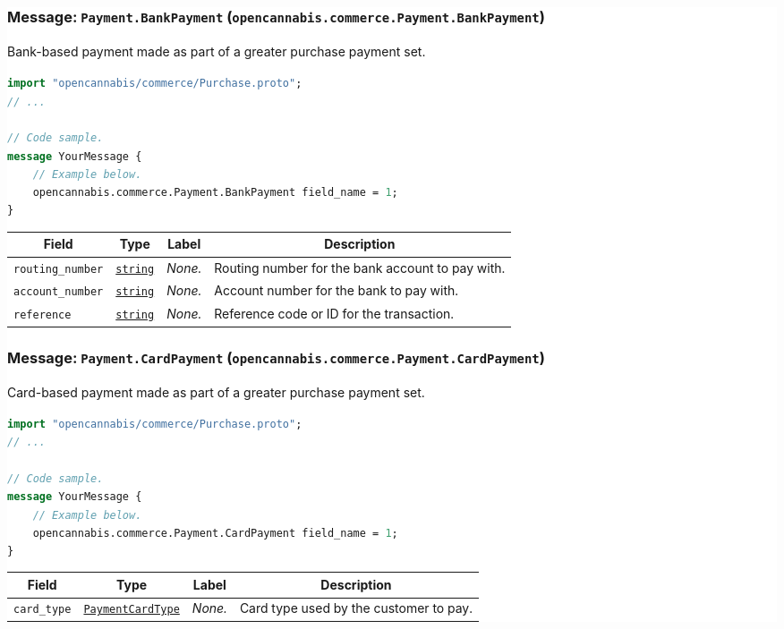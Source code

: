 





<a name="opencannabis.commerce.Payment.BankPayment"></a>

### Message: <code>Payment.BankPayment</code> (`opencannabis.commerce.Payment.BankPayment`)

Bank-based payment made as part of a greater purchase payment set.

```proto
import "opencannabis/commerce/Purchase.proto";
// ...

// Code sample.
message YourMessage {
    // Example below.
    opencannabis.commerce.Payment.BankPayment field_name = 1;
}

```


| Field | Type | Label | Description |
| ----- | ---- | ----- | ----------- |
| `routing_number` | [`string`](#string) | *None.* | Routing number for the bank account to pay with. |
| `account_number` | [`string`](#string) | *None.* | Account number for the bank to pay with. |
| `reference` | [`string`](#string) | *None.* | Reference code or ID for the transaction. |







<a name="opencannabis.commerce.Payment.CardPayment"></a>

### Message: <code>Payment.CardPayment</code> (`opencannabis.commerce.Payment.CardPayment`)

Card-based payment made as part of a greater purchase payment set.

```proto
import "opencannabis/commerce/Purchase.proto";
// ...

// Code sample.
message YourMessage {
    // Example below.
    opencannabis.commerce.Payment.CardPayment field_name = 1;
}

```


| Field | Type | Label | Description |
| ----- | ---- | ----- | ----------- |
| `card_type` | [`PaymentCardType`](#opencannabis.commerce.PaymentCardType) | *None.* | Card type used by the customer to pay. |

